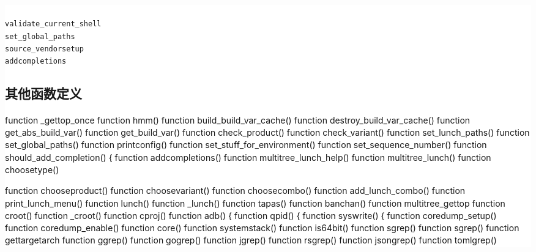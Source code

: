 
```

validate_current_shell
set_global_paths
source_vendorsetup
addcompletions

```





## 其他函数定义



function _gettop_once
function hmm() 
function build_build_var_cache()
function destroy_build_var_cache()
function get_abs_build_var()
function get_build_var()
function check_product()
function check_variant()
function set_lunch_paths()
function set_global_paths()
function printconfig()
function set_stuff_for_environment()
function set_sequence_number()
function should_add_completion() {
function addcompletions()
function multitree_lunch_help()
function multitree_lunch()
function choosetype()

function chooseproduct()
function choosevariant()
function choosecombo()
function add_lunch_combo()
function print_lunch_menu()
function lunch()
function _lunch()
function tapas()
function banchan()
function multitree_gettop
function croot()
function _croot()
function cproj()
function adb() {
function qpid() {
function syswrite() {
function coredump_setup()
function coredump_enable()
function core()
function systemstack()
function is64bit()
        function sgrep()
        function sgrep()
function gettargetarch
function ggrep()
function gogrep()
function jgrep()
function rsgrep()
function jsongrep()
function tomlgrep()